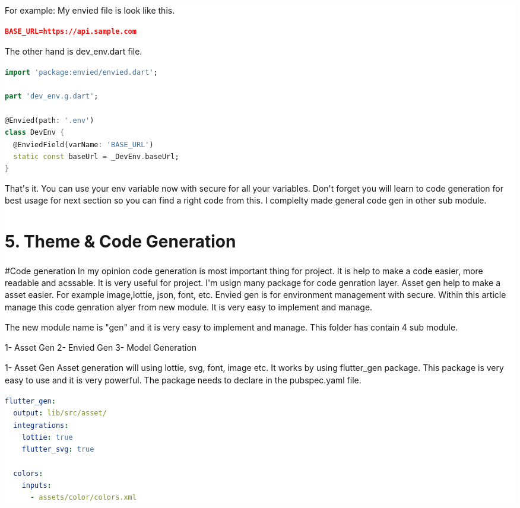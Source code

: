For example:
My envied file is look like this.

```json
BASE_URL=https://api.sample.com
```

The other hand is dev_env.dart file.

```dart
import 'package:envied/envied.dart';

part 'dev_env.g.dart';

@Envied(path: '.env')
class DevEnv {
  @EnviedField(varName: 'BASE_URL')
  static const baseUrl = _DevEnv.baseUrl;
}
```

That's it. You can use your env variable now with secure for all your variables.
Don't forget you will learn to code generation for best usage for next section so you can find a right code from this.
I complelty made general code gen in other sub module.

# 5. Theme & Code Generation

#Code generation
In my opinion code generation is most important thing for project. It is help to make a code easier, more readable and acssable. It is very useful for project. I'm usign many package for code genration layer. Asset gen help to make a asset easier. For example image,lottie, json, font, etc. Envied gen is for environment management with secure. Within this article manage this code genration alyer from new module. It is very easy to implement and manage.

The new module name is "gen" and it is very easy to implement and manage.
This folder has contain 4 sub module.

1- Asset Gen
2- Envied Gen
3- Model Generation

1- Asset Gen
Asset generation will using lottie, svg, font, image etc. It works by using flutter_gen package. This package is very easy to use and it is very powerful. The package needs to declare in the pubspec.yaml file.

```yaml
flutter_gen:
  output: lib/src/asset/
  integrations:
    lottie: true
    flutter_svg: true

  colors:
    inputs:
      - assets/color/colors.xml
```
